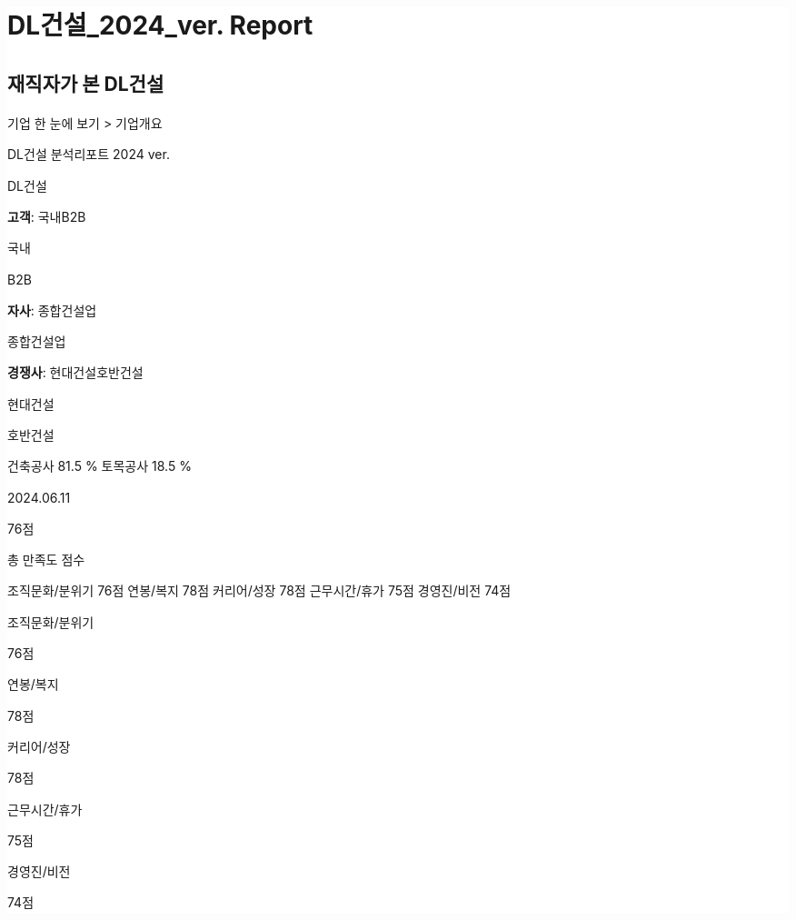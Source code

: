 # DL건설_2024_ver. Report

## 재직자가 본 DL건설

기업 한 눈에 보기 > 기업개요

DL건설 분석리포트 2024 ver.

DL건설

**고객**: 국내B2B

국내

B2B

**자사**: 종합건설업

종합건설업

**경쟁사**: 현대건설호반건설

현대건설

호반건설

건축공사 81.5 %
토목공사 18.5 %

2024.06.11

76점

총 만족도 점수

조직문화/분위기 76점
연봉/복지 78점
커리어/성장 78점
근무시간/휴가 75점
경영진/비전 74점

조직문화/분위기

76점

연봉/복지

78점

커리어/성장

78점

근무시간/휴가

75점

경영진/비전

74점
